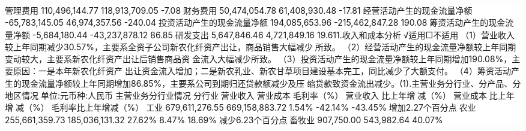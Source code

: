 管理费用
110,496,144.77
118,913,709.05
-7.08
财务费用
50,474,054.78
61,408,930.48
-17.81
经营活动产生的现金流量净额
-65,783,145.05
46,974,357.56
-240.04
投资活动产生的现金流量净额
194,085,653.96
-215,462,847.28
190.08
筹资活动产生的现金流量净额
-5,684,180.44
-43,237,878.12
86.85
研发支出
5,647,846.46
4,721,849.16
19.611.收入和成本分析
√适用□不适用
（1）营业收入较上年同期减少30.57%，主要系全资子公司新农化纤资产出让，商品销售大幅减少
所致。
（2）经营活动产生的现金流量净额较上年同期变动较大，主要系新农化纤资产出让后销售商品资
金流入大幅减少所致。
（3）投资活动产生的现金流量净额较上年同期增加190.08%，主要原因：一是本年新农化纤资产
出让资金流入增加；二是新农乳业、新农甘草项目建设基本完工，同比减少了大额支付。
（4）筹资活动产生的现金流量净额较上年同期增加86.85%，主要系公司到期归还贷款额减少及压
缩贷款致资金流出减少。(1).主营业务分行业、分产品、分地区情况
单位:元币种:人民币
主营业务分行业情况
分行业
营业收入
营业成本
毛利率（%）
营业收入
比上年增
减（%）
营业成本
比上年增
减（%）
毛利率比上年增减（%）
工业
679,611,276.55
669,158,883.72
1.54%
-42.14%
-43.45%
增加2.27个百分点
农业
255,661,359.73
185,036,131.32
27.62%
8.47%
18.69%
减少6.23个百分点
畜牧业
907,750.00
543,982.64
40.07%